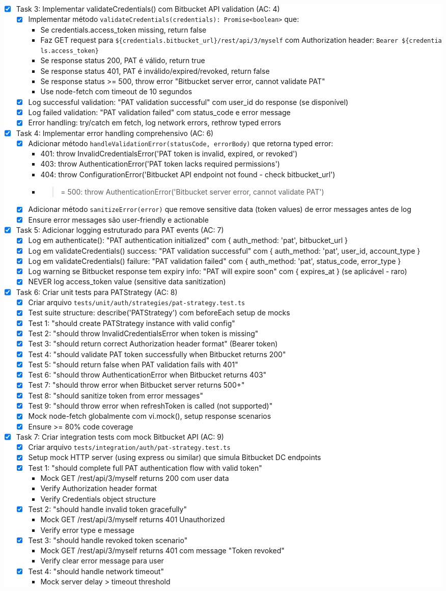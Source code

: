 - [x] Task 3: Implementar validateCredentials() com Bitbucket API validation (AC: 4)
  - [x] Implementar método `validateCredentials(credentials): Promise<boolean>` que:
    - Se credentials.access_token missing, return false
    - Faz GET request para `${credentials.bitbucket_url}/rest/api/3/myself` com Authorization header: `Bearer ${credentials.access_token}`
    - Se response status 200, PAT é válido, return true
    - Se response status 401, PAT é inválido/expired/revoked, return false
    - Se response status >= 500, throw error "Bitbucket server error, cannot validate PAT"
    - Use node-fetch com timeout de 10 segundos
  - [x] Log successful validation: "PAT validation successful" com user_id do response (se disponível)
  - [x] Log failed validation: "PAT validation failed" com status_code e error message
  - [x] Error handling: try/catch em fetch, log network errors, rethrow typed errors

- [x] Task 4: Implementar error handling comprehensivo (AC: 6)
  - [x] Adicionar método `handleValidationError(statusCode, errorBody)` que retorna typed error:
    - 401: throw InvalidCredentialsError('PAT token is invalid, expired, or revoked')
    - 403: throw AuthenticationError('PAT token lacks required permissions')
    - 404: throw ConfigurationError('Bitbucket API endpoint not found - check bitbucket_url')
    - >= 500: throw AuthenticationError('Bitbucket server error, cannot validate PAT')
  - [x] Adicionar método `sanitizeError(error)` que remove sensitive data (token values) de error messages antes de log
  - [x] Ensure error messages são user-friendly e actionable

- [x] Task 5: Adicionar logging estruturado para PAT events (AC: 7)
  - [x] Log em authenticate(): "PAT authentication initialized" com { auth_method: 'pat', bitbucket_url }
  - [x] Log em validateCredentials() success: "PAT validation successful" com { auth_method: 'pat', user_id, account_type }
  - [x] Log em validateCredentials() failure: "PAT validation failed" com { auth_method: 'pat', status_code, error_type }
  - [x] Log warning se Bitbucket response tem expiry info: "PAT will expire soon" com { expires_at } (se aplicável - raro)
  - [x] NEVER log access_token value (sensitive data sanitization)

- [x] Task 6: Criar unit tests para PATStrategy (AC: 8)
  - [x] Criar arquivo `tests/unit/auth/strategies/pat-strategy.test.ts`
  - [x] Test suite structure: describe('PATStrategy') com beforeEach setup de mocks
  - [x] Test 1: "should create PATStrategy instance with valid config"
  - [x] Test 2: "should throw InvalidCredentialsError when token is missing"
  - [x] Test 3: "should return correct Authorization header format" (Bearer token)
  - [x] Test 4: "should validate PAT token successfully when Bitbucket returns 200"
  - [x] Test 5: "should return false when PAT validation fails with 401"
  - [x] Test 6: "should throw AuthenticationError when Bitbucket returns 403"
  - [x] Test 7: "should throw error when Bitbucket server returns 500+"
  - [x] Test 8: "should sanitize token from error messages"
  - [x] Test 9: "should throw error when refreshToken is called (not supported)"
  - [x] Mock node-fetch globalmente com vi.mock(), setup response scenarios
  - [x] Ensure >= 80% code coverage

- [x] Task 7: Criar integration tests com mock Bitbucket API (AC: 9)
  - [x] Criar arquivo `tests/integration/auth/pat-strategy.test.ts`
  - [x] Setup mock HTTP server (using express ou similar) que simula Bitbucket DC endpoints
  - [x] Test 1: "should complete full PAT authentication flow with valid token"
    - Mock GET /rest/api/3/myself returns 200 com user data
    - Verify Authorization header format
    - Verify Credentials object structure
  - [x] Test 2: "should handle invalid token gracefully"
    - Mock GET /rest/api/3/myself returns 401 Unauthorized
    - Verify error type e message
  - [x] Test 3: "should handle revoked token scenario"
    - Mock GET /rest/api/3/myself returns 401 com message "Token revoked"
    - Verify clear error message para user
  - [x] Test 4: "should handle network timeout"
    - Mock server delay > timeout threshold